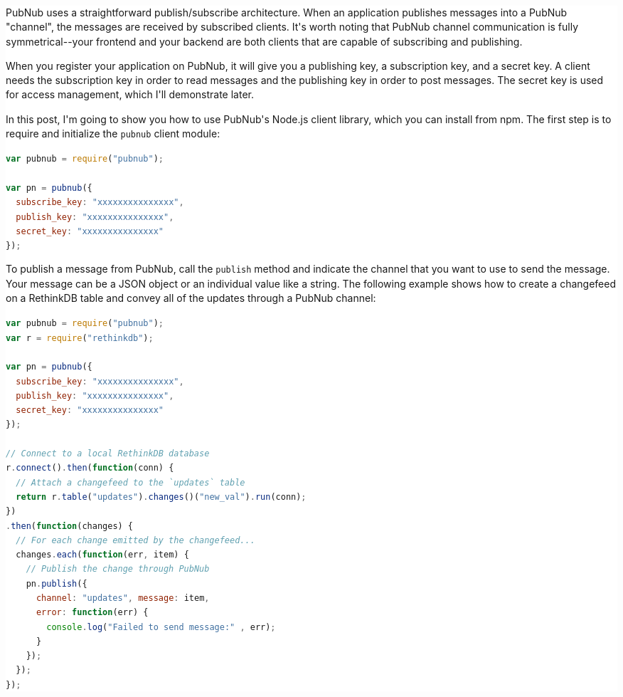 PubNub uses a straightforward publish/subscribe architecture. When an
application publishes messages into a PubNub "channel", the messages are
received by subscribed clients. It's worth noting that PubNub channel
communication is fully symmetrical--your frontend and your backend are
both clients that are capable of subscribing and publishing.

When you register your application on PubNub, it will give you a
publishing key, a subscription key, and a secret key. A client needs the
subscription key in order to read messages and the publishing key in order
to post messages. The secret key is used for access management, which I'll
demonstrate later.

In this post, I'm going to show you how to use PubNub's Node.js client
library, which you can install from npm. The first step is to require and
initialize the `pubnub` client module:

```javascript
var pubnub = require("pubnub");

var pn = pubnub({
  subscribe_key: "xxxxxxxxxxxxxxx",
  publish_key: "xxxxxxxxxxxxxxx",
  secret_key: "xxxxxxxxxxxxxxx"
});
```

To publish a message from PubNub, call the `publish` method and indicate
the channel that you want to use to send the message. Your message can be
a JSON object or an individual value like a string. The following example
shows how to create a changefeed on a RethinkDB table and convey all of
the updates through a PubNub channel:

```javascript
var pubnub = require("pubnub");
var r = require("rethinkdb");

var pn = pubnub({
  subscribe_key: "xxxxxxxxxxxxxxx",
  publish_key: "xxxxxxxxxxxxxxx",
  secret_key: "xxxxxxxxxxxxxxx"
});

// Connect to a local RethinkDB database
r.connect().then(function(conn) {
  // Attach a changefeed to the `updates` table
  return r.table("updates").changes()("new_val").run(conn);
})
.then(function(changes) {
  // For each change emitted by the changefeed...
  changes.each(function(err, item) {
    // Publish the change through PubNub
    pn.publish({
      channel: "updates", message: item,
      error: function(err) {
        console.log("Failed to send message:" , err);
      }
    });
  });
});
```
